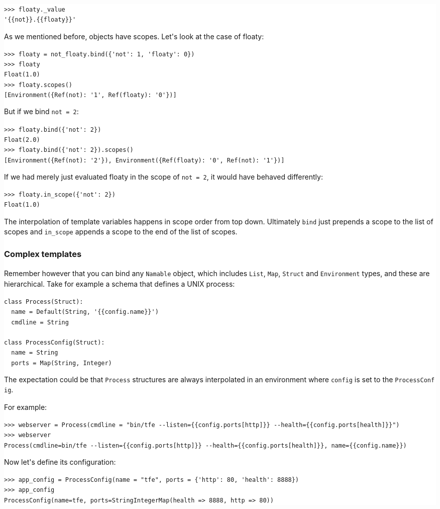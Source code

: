     >>> floaty._value
    '{{not}}.{{floaty}}'


As we mentioned before, objects have scopes.  Let's look at the case of floaty:

    >>> floaty = not_floaty.bind({'not': 1, 'floaty': 0})
    >>> floaty
    Float(1.0)
    >>> floaty.scopes()
    [Environment({Ref(not): '1', Ref(floaty): '0'})]


But if we bind `not = 2`:

    >>> floaty.bind({'not': 2})
    Float(2.0)
    >>> floaty.bind({'not': 2}).scopes()
    [Environment({Ref(not): '2'}), Environment({Ref(floaty): '0', Ref(not): '1'})]

If we had merely just evaluated floaty in the scope of `not = 2`, it would have behaved differently:

    >>> floaty.in_scope({'not': 2})
    Float(1.0)

The interpolation of template variables happens in scope order from top
down.  Ultimately `bind` just prepends a scope to the list of scopes and
`in_scope` appends a scope to the end of the list of scopes.

### Complex templates ###

Remember however that you can bind any `Namable` object, which includes
`List`, `Map`, `Struct` and `Environment` types, and these are hierarchical. 
Take for example a schema that defines a UNIX process:

    class Process(Struct):
      name = Default(String, '{{config.name}}')
      cmdline = String

    class ProcessConfig(Struct):
      name = String
      ports = Map(String, Integer)

The expectation could be that `Process` structures are always interpolated
in an environment where `config` is set to the `ProcessConfig`.

For example:

    >>> webserver = Process(cmdline = "bin/tfe --listen={{config.ports[http]}} --health={{config.ports[health]}}")
    >>> webserver
    Process(cmdline=bin/tfe --listen={{config.ports[http]}} --health={{config.ports[health]}}, name={{config.name}})

Now let's define its configuration:

    >>> app_config = ProcessConfig(name = "tfe", ports = {'http': 80, 'health': 8888})
    >>> app_config
    ProcessConfig(name=tfe, ports=StringIntegerMap(health => 8888, http => 80))

